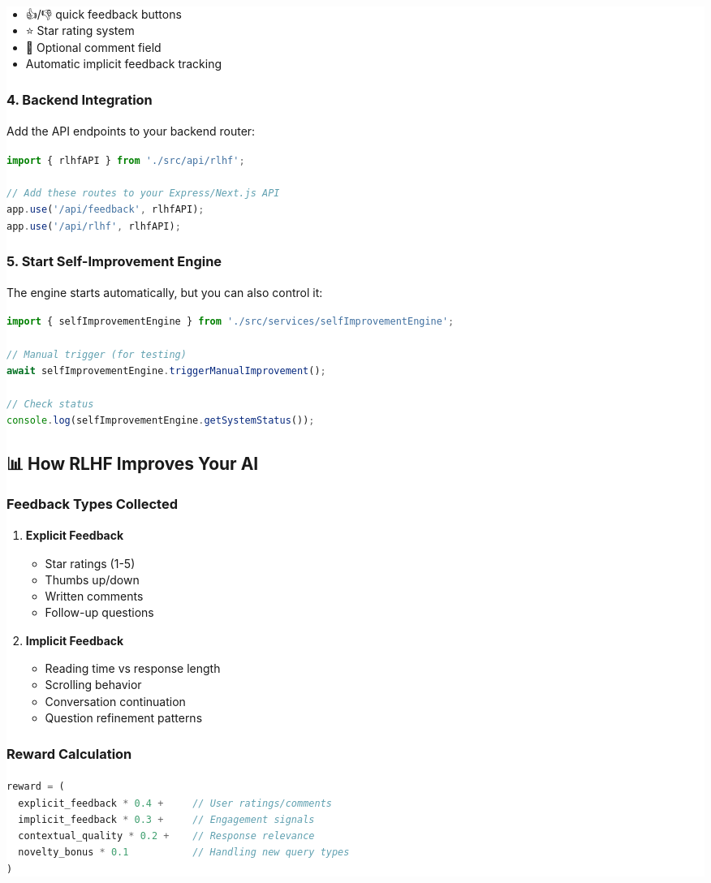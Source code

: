 - 👍/👎 quick feedback buttons
- ⭐ Star rating system
- 💬 Optional comment field
- Automatic implicit feedback tracking

### 4. Backend Integration

Add the API endpoints to your backend router:

```typescript
import { rlhfAPI } from './src/api/rlhf';

// Add these routes to your Express/Next.js API
app.use('/api/feedback', rlhfAPI);
app.use('/api/rlhf', rlhfAPI);
```

### 5. Start Self-Improvement Engine

The engine starts automatically, but you can also control it:

```typescript
import { selfImprovementEngine } from './src/services/selfImprovementEngine';

// Manual trigger (for testing)
await selfImprovementEngine.triggerManualImprovement();

// Check status
console.log(selfImprovementEngine.getSystemStatus());
```

## 📊 How RLHF Improves Your AI

### Feedback Types Collected

1. **Explicit Feedback**
   - Star ratings (1-5)
   - Thumbs up/down
   - Written comments
   - Follow-up questions

2. **Implicit Feedback**
   - Reading time vs response length
   - Scrolling behavior
   - Conversation continuation
   - Question refinement patterns

### Reward Calculation

```typescript
reward = (
  explicit_feedback * 0.4 +     // User ratings/comments
  implicit_feedback * 0.3 +     // Engagement signals
  contextual_quality * 0.2 +    // Response relevance
  novelty_bonus * 0.1           // Handling new query types
)
```
